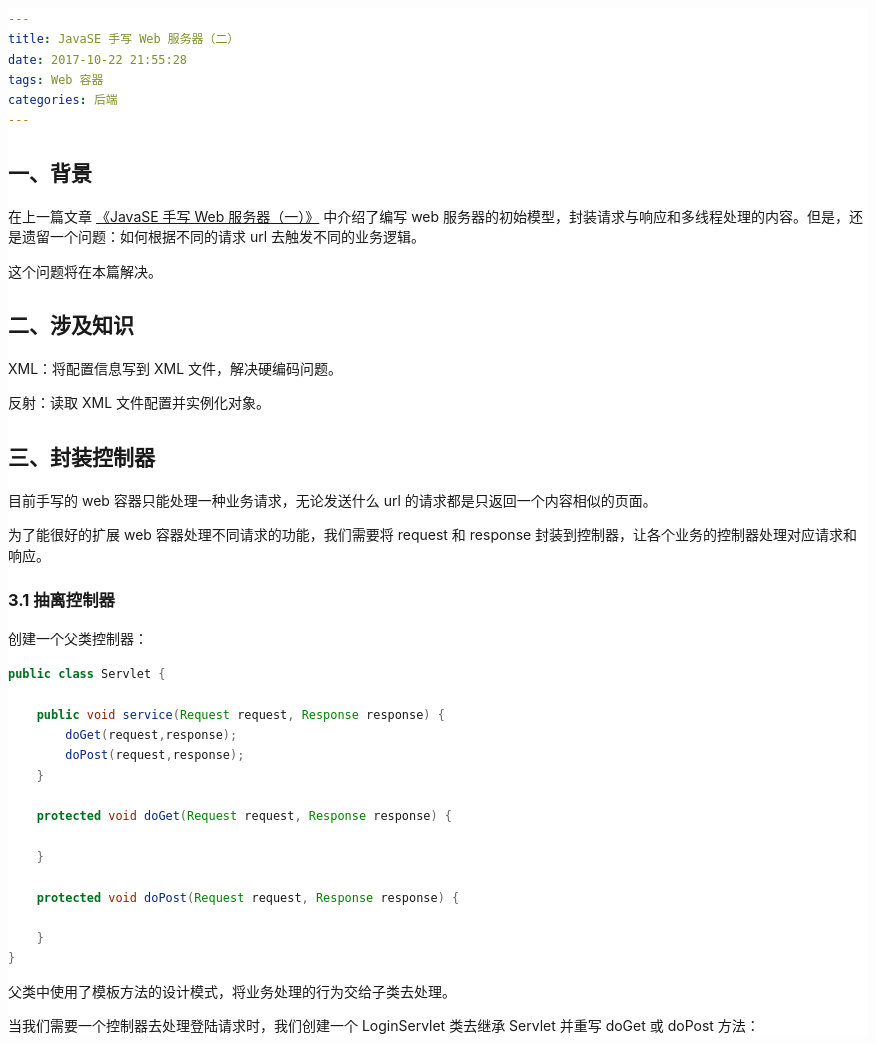 ```yaml
---
title: JavaSE 手写 Web 服务器（二）
date: 2017-10-22 21:55:28
tags: Web 容器
categories: 后端
---
```

## 一、背景
在上一篇文章 [《JavaSE 手写 Web 服务器（一）》](http://www.extlight.com/2017/10/22/JavaSE-%E6%89%8B%E5%86%99-Web-%E6%9C%8D%E5%8A%A1%E5%99%A8%EF%BC%88%E4%B8%80%EF%BC%89/) 中介绍了编写 web 服务器的初始模型，封装请求与响应和多线程处理的内容。但是，还是遗留一个问题：如何根据不同的请求 url 去触发不同的业务逻辑。

这个问题将在本篇解决。


## 二、涉及知识

XML：将配置信息写到 XML 文件，解决硬编码问题。

反射：读取 XML 文件配置并实例化对象。



## 三、封装控制器
目前手写的 web 容器只能处理一种业务请求，无论发送什么 url 的请求都是只返回一个内容相似的页面。

为了能很好的扩展 web 容器处理不同请求的功能，我们需要将 request 和 response 封装到控制器，让各个业务的控制器处理对应请求和响应。

### 3.1 抽离控制器

创建一个父类控制器：

``` java
public class Servlet {
    
    public void service(Request request, Response response) {
        doGet(request,response);
        doPost(request,response);
    }

    protected void doGet(Request request, Response response) {
        
    }
    
    protected void doPost(Request request, Response response) {
        
    }
}
```

父类中使用了模板方法的设计模式，将业务处理的行为交给子类去处理。

当我们需要一个控制器去处理登陆请求时，我们创建一个 LoginServlet 类去继承 Servlet 并重写 doGet 或 doPost 方法：
